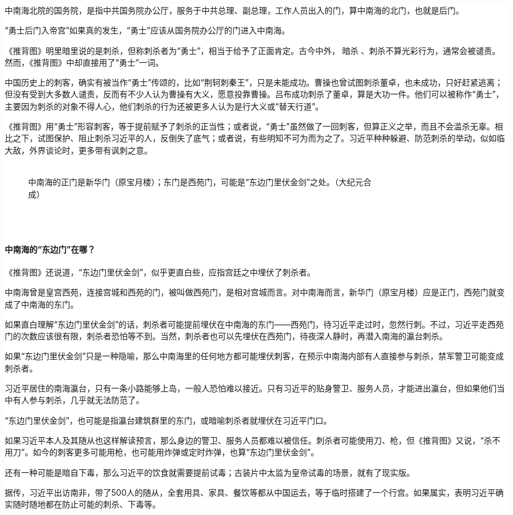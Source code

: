  </p>
 <p>
  中南海北院的国务院，是指中共国务院办公厅，服务于中共总理、副总理，工作人员出入的门，算中南海的北门，也就是后门。
 </p>
 <p>
  “勇士后门入帝宫”如果真的发生，“勇士”应该从国务院办公厅的门进入中南海。
 </p>
 <p>
  《推背图》明里暗里说的是刺杀，但称刺杀者为“勇士”，相当于给予了正面肯定。古今中外，
  <ok href="https://www.epochtimes.com/gb/tag/%E6%9A%97%E6%9D%80.html">
   暗杀
  </ok>
  、刺杀不算光彩行为，通常会被谴责。然而，《推背图》中却直接用了“勇士”一词。
 </p>
 <p>
  中国历史上的刺客，确实有被当作“勇士”传颂的，比如“荆轲刺秦王”，只是未能成功。曹操也曾试图刺杀董卓，也未成功，只好赶紧逃离；但没有受到大多数人谴责，反而有不少人认为曹操有大义，愿意投靠曹操。吕布成功刺杀了董卓，算是大功一件。他们可以被称作“勇士”，主要因为刺杀的对象不得人心，他们刺杀的行为还被更多人认为是行大义或“替天行道”。
 </p>
 <p>
  《推背图》用“勇士”形容刺客，等于提前赋予了刺杀的正当性；或者说，“勇士”虽然做了一回刺客，但算正义之举，而且不会滥杀无辜。相比之下，试图保护、阻止刺杀习近平的人，反倒失了底气；或者说，有些明知不可为而为之了。习近平种种躲避、防范刺杀的举动，似如临大敌，外界谈论时，更多带有讽刺之意。
 </p>
 <figure aria-describedby="caption-attachment-14075337" class="wp-caption aligncenter" id="attachment_14075337" style="width: 600px">
  <ok href="https://i.epochtimes.com/assets/uploads/2023/09/id14075337-ZhongnanhaiXiyuanmenSwordtext.jpg" target="_blank">
   <img alt="" class="size-large wp-image-14075337" src="https://i.epochtimes.com/assets/uploads/2023/09/id14075337-ZhongnanhaiXiyuanmenSwordtext-600x749.jpg"/>
  </ok>
  <br/><figcaption class="wp-caption-text" id="caption-attachment-14075337">
   中南海的正门是新华门（原宝月楼）；东门是西苑门，可能是“东边门里伏金剑”之处。（大纪元合成）
  </figcaption><br/>
 </figure><br/>
 <h4>
  中南海的“东边门”在哪？
 </h4>
 <p>
  《推背图》还说道，“东边门里伏金剑”，似乎更直白些，应指宫廷之中埋伏了刺杀者。
 </p>
 <p>
  中南海曾是皇宫西苑，连接宫城和西苑的门，被叫做西苑门，是相对宫城而言。对中南海而言，新华门（原宝月楼）应是正门，西苑门就变成了中南海的东门。
 </p>
 <p>
  如果直白理解“东边门里伏金剑”的话，刺杀者可能提前埋伏在中南海的东门——西苑门，待习近平走过时，忽然行刺。不过，习近平走西苑门的次数应该很有限，刺杀者恐怕等不到。当然，刺杀者也可以先埋伏在西苑门，待夜深人静时，再潜入南海的瀛台刺杀。
 </p>
 <p>
  如果“东边门里伏金剑”只是一种隐喻，那么中南海里的任何地方都可能埋伏刺客，在预示中南海内部有人直接参与刺杀，禁军警卫可能变成刺杀者。
 </p>
 <p>
  习近平居住的南海瀛台，只有一条小路能够上岛，一般人恐怕难以接近。只有习近平的贴身警卫、服务人员，才能进出瀛台，但如果他们当中有人参与刺杀，几乎就无法防范了。
 </p>
 <p>
  “东边门里伏金剑”，也可能是指瀛台建筑群里的东门，或暗喻刺杀者就埋伏在习近平门口。
 </p>
 <p>
  如果习近平本人及其随从也这样解读预言，那么身边的警卫、服务人员都难以被信任。刺杀者可能使用刀、枪，但《推背图》又说，“杀不用刀”。如今的刺客更多可能用枪，也可能用炸弹或定时炸弹，也算“东边门里伏金剑”。
 </p>
 <p>
  还有一种可能是暗自下毒，那么习近平的饮食就需要提前试毒；古装片中太监为皇帝试毒的场景，就有了现实版。
 </p>
 <p>
  据传，习近平出访南非，带了500人的随从，全套用具、家具、餐饮等都从中国运去，等于临时搭建了一个行宫。如果属实，表明习近平确实随时随地都在防止可能的刺杀、下毒等。
